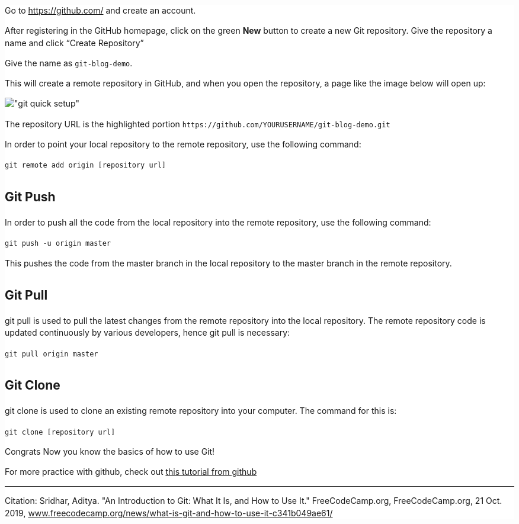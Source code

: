 Go to https://github.com/ and create an account.

After registering in the GitHub homepage, click on  the green **New** button to create a new Git repository. Give the repository a name and click “Create Repository”

Give the name as `git-blog-demo`.

This will create a remote repository in GitHub, and when you open the repository, a page like the image below will open up:

!["git quick setup"](https://cdn-media-1.freecodecamp.org/images/LWpWCg5LTo7m-IkZW1io-194VWZ61di5CIGY)

The repository URL is the highlighted portion `https://github.com/YOURUSERNAME/git-blog-demo.git`

In order to point your local repository to the remote repository, use the following command:
```
git remote add origin [repository url]
```
## Git Push
In order to push all the code from the local repository into the remote repository, use the following command:
```
git push -u origin master
```
This pushes the code from the master branch in the local repository to the master branch in the remote repository.

## Git Pull
git pull is used to pull the latest changes from the remote repository into the local repository. The remote repository code is updated continuously by various developers, hence git pull is necessary:
```
git pull origin master
```
## Git Clone
git clone is used to clone an existing remote repository into your computer. The command for this is:
```
git clone [repository url]
```

Congrats
Now you know the basics of how to use Git!

For more practice with github, check out [this tutorial from github](https://guides.github.com/activities/hello-world/)

---

Citation: Sridhar, Aditya. "An Introduction to Git: What It Is, and How to Use It." FreeCodeCamp.org, FreeCodeCamp.org, 21 Oct. 2019, www.freecodecamp.org/news/what-is-git-and-how-to-use-it-c341b049ae61/